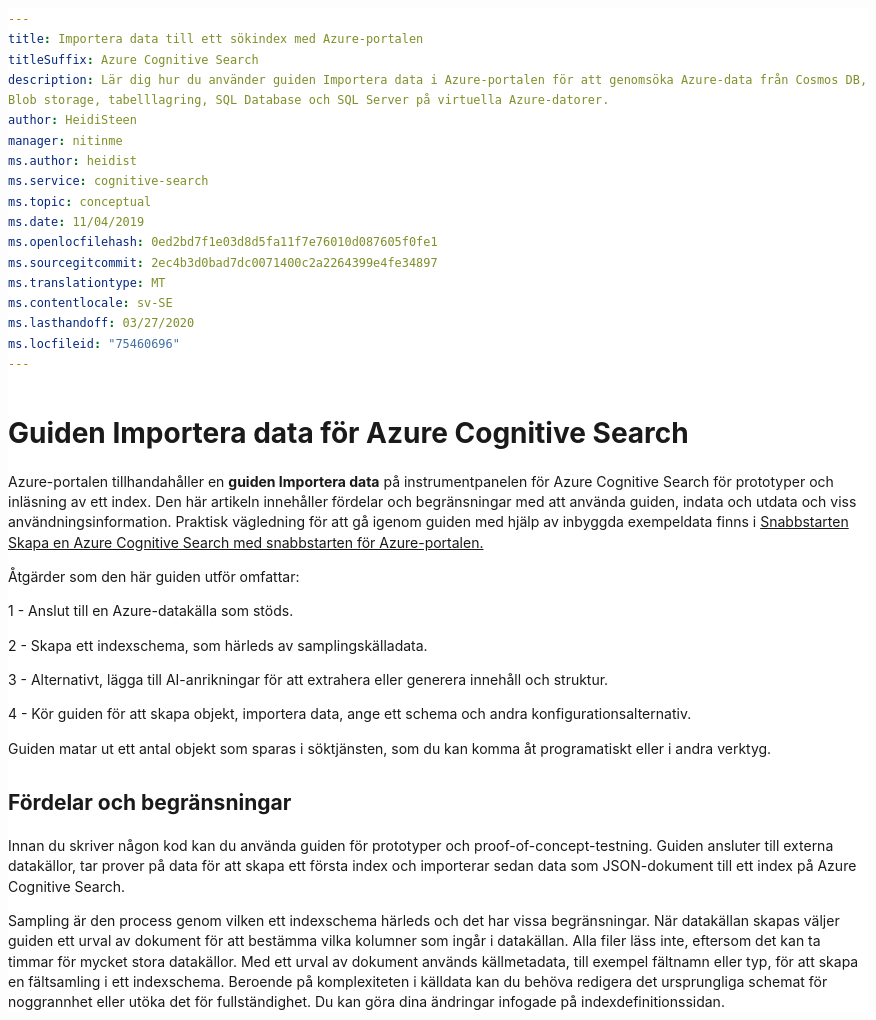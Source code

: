 ```yaml
---
title: Importera data till ett sökindex med Azure-portalen
titleSuffix: Azure Cognitive Search
description: Lär dig hur du använder guiden Importera data i Azure-portalen för att genomsöka Azure-data från Cosmos DB, Blob storage, tabelllagring, SQL Database och SQL Server på virtuella Azure-datorer.
author: HeidiSteen
manager: nitinme
ms.author: heidist
ms.service: cognitive-search
ms.topic: conceptual
ms.date: 11/04/2019
ms.openlocfilehash: 0ed2bd7f1e03d8d5fa11f7e76010d087605f0fe1
ms.sourcegitcommit: 2ec4b3d0bad7dc0071400c2a2264399e4fe34897
ms.translationtype: MT
ms.contentlocale: sv-SE
ms.lasthandoff: 03/27/2020
ms.locfileid: "75460696"
---
```

# <a name="import-data-wizard-for-azure-cognitive-search"></a>Guiden Importera data för Azure Cognitive Search

Azure-portalen tillhandahåller en **guiden Importera data** på instrumentpanelen för Azure Cognitive Search för prototyper och inläsning av ett index. Den här artikeln innehåller fördelar och begränsningar med att använda guiden, indata och utdata och viss användningsinformation. Praktisk vägledning för att gå igenom guiden med hjälp av inbyggda exempeldata finns i [Snabbstarten Skapa en Azure Cognitive Search med snabbstarten för Azure-portalen.](search-get-started-portal.md)

Åtgärder som den här guiden utför omfattar:

1 - Anslut till en Azure-datakälla som stöds.

2 - Skapa ett indexschema, som härleds av samplingskälladata.

3 - Alternativt, lägga till AI-anrikningar för att extrahera eller generera innehåll och struktur.

4 - Kör guiden för att skapa objekt, importera data, ange ett schema och andra konfigurationsalternativ.

Guiden matar ut ett antal objekt som sparas i söktjänsten, som du kan komma åt programatiskt eller i andra verktyg.

## <a name="advantages-and-limitations"></a>Fördelar och begränsningar

Innan du skriver någon kod kan du använda guiden för prototyper och proof-of-concept-testning. Guiden ansluter till externa datakällor, tar prover på data för att skapa ett första index och importerar sedan data som JSON-dokument till ett index på Azure Cognitive Search. 

Sampling är den process genom vilken ett indexschema härleds och det har vissa begränsningar. När datakällan skapas väljer guiden ett urval av dokument för att bestämma vilka kolumner som ingår i datakällan. Alla filer läss inte, eftersom det kan ta timmar för mycket stora datakällor. Med ett urval av dokument används källmetadata, till exempel fältnamn eller typ, för att skapa en fältsamling i ett indexschema. Beroende på komplexiteten i källdata kan du behöva redigera det ursprungliga schemat för noggrannhet eller utöka det för fullständighet. Du kan göra dina ändringar infogade på indexdefinitionssidan.
